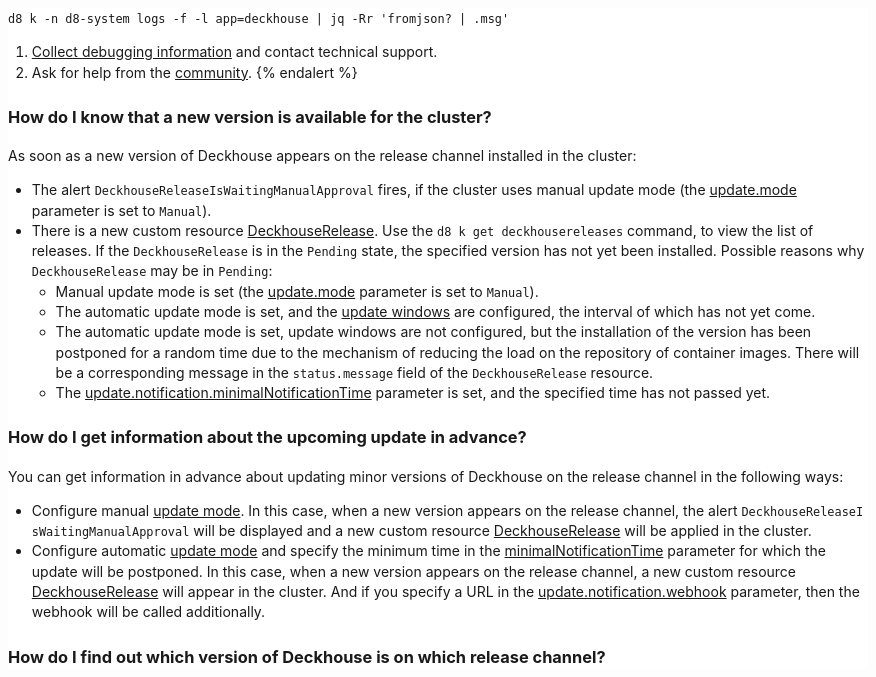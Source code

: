    ```shell
   d8 k -n d8-system logs -f -l app=deckhouse | jq -Rr 'fromjson? | .msg'
   ```

1. [Collect debugging information](modules/deckhouse/faq.html#how-to-collect-debug-info) and contact technical support.
1. Ask for help from the [community](https://deckhouse.io/community/about.html).
{% endalert %}

### How do I know that a new version is available for the cluster?

As soon as a new version of Deckhouse appears on the release channel installed in the cluster:

- The alert `DeckhouseReleaseIsWaitingManualApproval` fires, if the cluster uses manual update mode (the [update.mode](modules/deckhouse/configuration.html#parameters-update-mode) parameter is set to `Manual`).
- There is a new custom resource [DeckhouseRelease](cr.html#deckhouserelease). Use the `d8 k get deckhousereleases` command, to view the list of releases. If the `DeckhouseRelease` is in the `Pending` state, the specified version has not yet been installed. Possible reasons why `DeckhouseRelease` may be in `Pending`:
  - Manual update mode is set (the [update.mode](modules/deckhouse/configuration.html#parameters-update-mode) parameter is set to `Manual`).
  - The automatic update mode is set, and the [update windows](modules/deckhouse/usage.html#update-windows-configuration) are configured, the interval of which has not yet come.
  - The automatic update mode is set, update windows are not configured, but the installation of the version has been postponed for a random time due to the mechanism of reducing the load on the repository of container images. There will be a corresponding message in the `status.message` field of the `DeckhouseRelease` resource.
  - The [update.notification.minimalNotificationTime](modules/deckhouse/configuration.html#parameters-update-notification-minimalnotificationtime) parameter is set, and the specified time has not passed yet.

### How do I get information about the upcoming update in advance?

You can get information in advance about updating minor versions of Deckhouse on the release channel in the following ways:

- Configure manual [update mode](modules/deckhouse/configuration.html#parameters-update-mode). In this case, when a new version appears on the release channel, the alert `DeckhouseReleaseIsWaitingManualApproval` will be displayed and a new custom resource [DeckhouseRelease](cr.html#deckhouserelease) will be applied in the cluster.
- Configure automatic [update mode](modules/deckhouse/configuration.html#parameters-update-mode) and specify the minimum time in the [minimalNotificationTime](modules/deckhouse/configuration.html#parameters-update-notification-minimalnotificationtime) parameter for which the update will be postponed. In this case, when a new version appears on the release channel, a new custom resource [DeckhouseRelease](cr.html#deckhouserelease) will appear in the cluster. And if you specify a URL in the [update.notification.webhook](modules/deckhouse/configuration.html#parameters-update-notification-webhook) parameter, then the webhook will be called additionally.

### How do I find out which version of Deckhouse is on which release channel?
